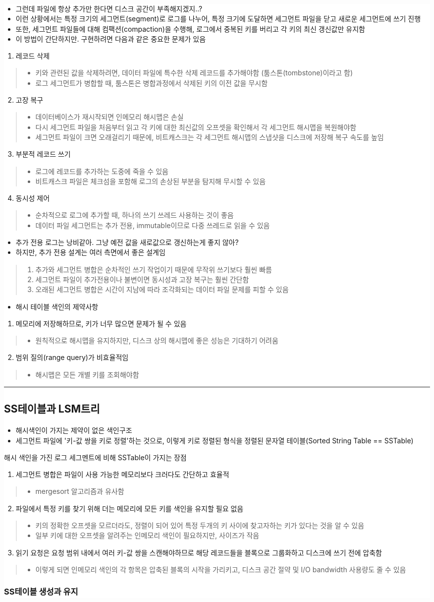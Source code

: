 - 그런데 파일에 항상 추가만 한다면 디스크 공간이 부족해지겠지..? 
- 이런 상황에서는 특정 크기의 세그먼트(segment)로 로그를 나누어, 특정 크기에 도달하면 세그먼트 파일을 닫고 새로운 세그먼트에 쓰기 진행
- 또한, 세그먼트 파일들에 대해 컴팩션(compaction)을 수행해, 로그에서 중복된 키를 버리고 각 키의 최신 갱신값만 유지함
- 이 방법이 간단하지만. 구현하려면 다음과 같은 중요한 문제가 있음


1. 레코드 삭제
> - 키와 관련된 값을 삭제하려면, 데이터 파일에 특수한 삭제 레코드를 추가해야함 (툼스톤(tombstone)이라고 함)
> - 로그 세그먼트가 병합할 때, 툼스톤은 병합과정에서 삭제된 키의 이전 값을 무시함

2. 고장 복구
> - 데이터베이스가 재시작되면 인메모리 해시맵은 손실
> - 다시 세그먼트 파일을 처음부터 읽고 각 키에 대한 최신값의 오프셋을 확인해서 각 세그먼트 해시맵을 복원해야함
> - 세그먼트 파일이 크면 오래걸리기 때문에, 비트캐스크는 각 세그먼트 해시맵의 스냅샷을 디스크에 저장해 복구 속도를 높임

3. 부분적 레코드 쓰기
> - 로그에 레코드를 추가하는 도중에 죽을 수 있음
> - 비트캐스크 파일은 체크섬을 포함해 로그의 손상된 부분을 탐지해 무시할 수 있음

4. 동시성 제어
> - 순차적으로 로그에 추가할 때, 하나의 쓰기 쓰레드 사용하는 것이 좋음
> - 데이터 파일 세그먼트는 추가 전용, immutable이므로 다중 쓰레드로 읽을 수 있음 


- 추가 전용 로그는 낭비같아. 그냥 예전 값을 새로값으로 갱신하는게 좋지 않아?
- 하지만, 추가 전용 설계는 여러 측면에서 좋은 설계임
> 1. 추가와 세그먼트 병합은 순차적인 쓰기 작업이기 때문에 무작위 쓰기보다 훨씬 빠름
> 2. 세그먼트 파일이 추가전용이나 불변이면 동시성과 고장 복구는 훨씬 간단함
> 3. 오래된 세그먼트 병합은 시간이 지남에 따라 조각화되는 데이터 파일 문제를 피할 수 있음

- 해시 테이블 색인의 제약사항
1. 메모리에 저장해하므로, 키가 너무 많으면 문제가 될 수 있음
> - 원칙적으로 해시맵을 유지하지만, 디스크 상의 해시맵에 좋은 성능은 기대하기 어려움
2. 범위 질의(range query)가 비효율적임
> - 해시맵은 모든 개별 키를 조회해야함

---

## SS테이블과 LSM트리

- 해시색인이 가지는 제약이 없은 색인구조
- 세그먼트 파일에 '키-값 쌍을 키로 정렬'하는 것으로, 이렇게 키로 정렬된 형식을 정렬된 문자열 테이블(Sorted String Table == SSTable)

해시 색인을 가진 로그 세그멘트에 비해 SSTable이 가지는 장점

1. 세그먼트 병합은 파일이 사용 가능한 메모리보다 크러다도 간단하고 효율적
> - mergesort 알고리즘과 유사함

2. 파일에서 특정 키를 찾기 위해 더는 메모리에 모든 키를 색인을 유지할 필요 없음
> - 키의 정확한 오프셋을 모르더라도, 정렬이 되어 있어 특정 두개의 키 사이에 찾고자하는 키가 있다는 것을 알 수 있음
> - 일부 키에 대한 오프셋을 알려주는 인메모리 색인이 필요하지만, 사이즈가 작음

3. 읽기 요청은 요청 범위 내에서 여러 키-값 쌍을 스캔해야하므로 해당 레코드들을 블록으로 그룹화하고 디스크에 쓰기 전에 압축함
> - 이렇게 되면 인메모리 색인의 각 항목은 압축된 블록의 시작을 가리키고, 디스크 공간 절약 및 I/O bandwidth 사용량도 줄 수 있음

### SS테이블 생성과 유지
